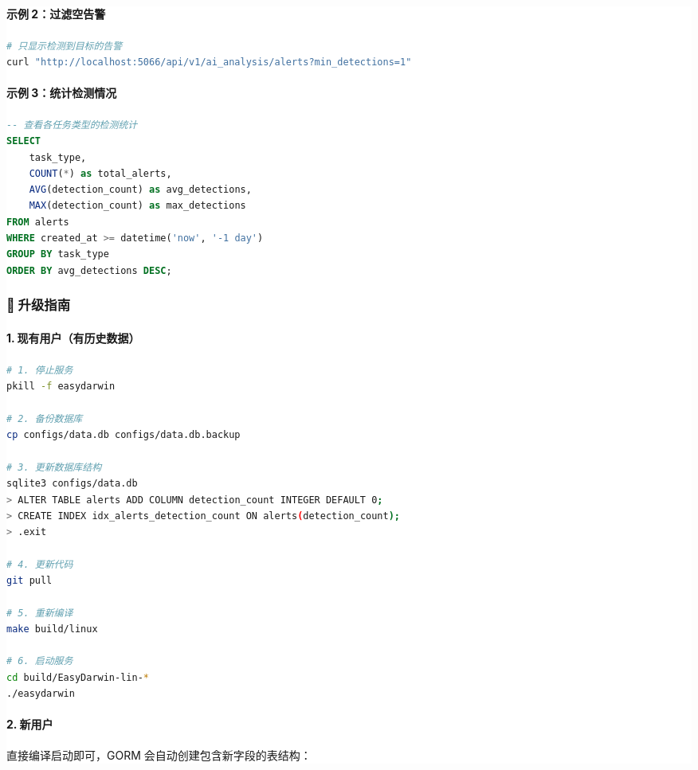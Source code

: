 #### 示例 2：过滤空告警

```bash
# 只显示检测到目标的告警
curl "http://localhost:5066/api/v1/ai_analysis/alerts?min_detections=1"
```

#### 示例 3：统计检测情况

```sql
-- 查看各任务类型的检测统计
SELECT 
    task_type,
    COUNT(*) as total_alerts,
    AVG(detection_count) as avg_detections,
    MAX(detection_count) as max_detections
FROM alerts
WHERE created_at >= datetime('now', '-1 day')
GROUP BY task_type
ORDER BY avg_detections DESC;
```

### 🚀 升级指南

#### 1. 现有用户（有历史数据）

```bash
# 1. 停止服务
pkill -f easydarwin

# 2. 备份数据库
cp configs/data.db configs/data.db.backup

# 3. 更新数据库结构
sqlite3 configs/data.db
> ALTER TABLE alerts ADD COLUMN detection_count INTEGER DEFAULT 0;
> CREATE INDEX idx_alerts_detection_count ON alerts(detection_count);
> .exit

# 4. 更新代码
git pull

# 5. 重新编译
make build/linux

# 6. 启动服务
cd build/EasyDarwin-lin-*
./easydarwin
```

#### 2. 新用户

直接编译启动即可，GORM 会自动创建包含新字段的表结构：

